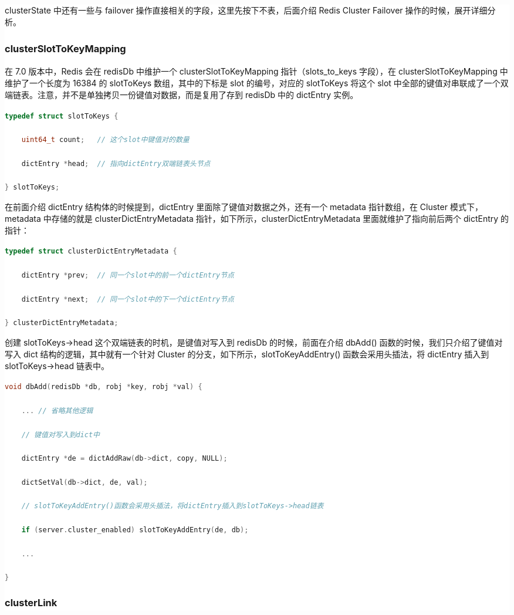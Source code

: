 clusterState 中还有一些与 failover 操作直接相关的字段，这里先按下不表，后面介绍 Redis Cluster Failover 操作的时候，展开详细分析。

### clusterSlotToKeyMapping

在 7.0 版本中，Redis 会在 redisDb 中维护一个 clusterSlotToKeyMapping 指针（slots_to_keys 字段），在 clusterSlotToKeyMapping 中维护了一个长度为 16384 的 slotToKeys 数组，其中的下标是 slot 的编号，对应的 slotToKeys 将这个 slot 中全部的键值对串联成了一个双端链表。注意，并不是单独拷贝一份键值对数据，而是复用了存到 redisDb 中的 dictEntry 实例。

```c
typedef struct slotToKeys {

    uint64_t count;   // 这个slot中键值对的数量

    dictEntry *head;  // 指向dictEntry双端链表头节点

} slotToKeys;
```

在前面介绍 dictEntry 结构体的时候提到，dictEntry 里面除了键值对数据之外，还有一个 metadata 指针数组，在 Cluster 模式下，metadata 中存储的就是 clusterDictEntryMetadata 指针，如下所示，clusterDictEntryMetadata 里面就维护了指向前后两个 dictEntry 的指针：

```c
typedef struct clusterDictEntryMetadata {

    dictEntry *prev;  // 同一个slot中的前一个dictEntry节点

    dictEntry *next;  // 同一个slot中的下一个dictEntry节点

} clusterDictEntryMetadata;
```

创建 slotToKeys->head 这个双端链表的时机，是键值对写入到 redisDb 的时候，前面在介绍 dbAdd() 函数的时候，我们只介绍了键值对写入 dict 结构的逻辑，其中就有一个针对 Cluster 的分支，如下所示，slotToKeyAddEntry() 函数会采用头插法，将 dictEntry 插入到 slotToKeys->head 链表中。

```c
void dbAdd(redisDb *db, robj *key, robj *val) {

    ... // 省略其他逻辑

    // 键值对写入到dict中

    dictEntry *de = dictAddRaw(db->dict, copy, NULL);

    dictSetVal(db->dict, de, val);

    // slotToKeyAddEntry()函数会采用头插法，将dictEntry插入到slotToKeys->head链表

    if (server.cluster_enabled) slotToKeyAddEntry(de, db);

    ...

}
```

### clusterLink
